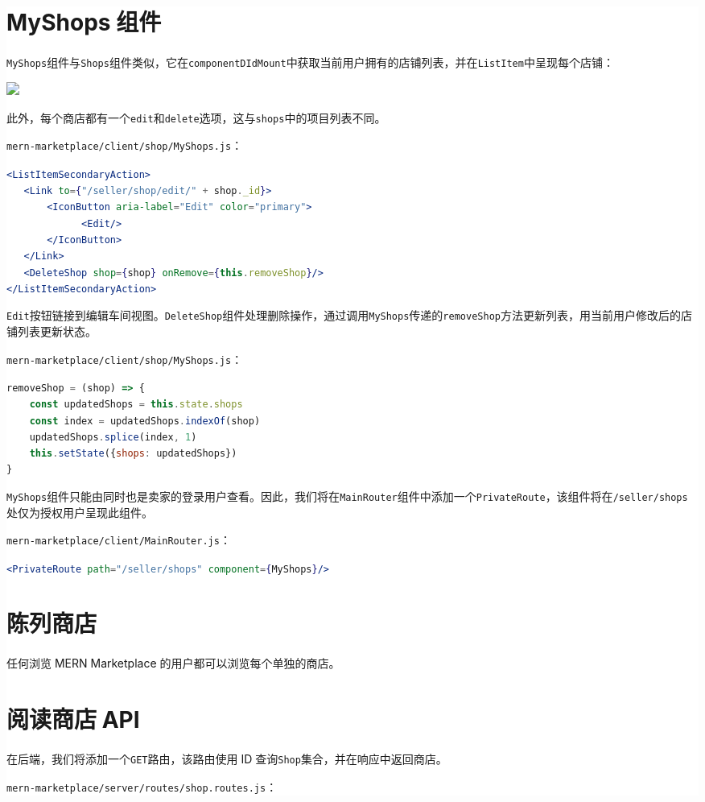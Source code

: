 ```jsx
```

# MyShops 组件

`MyShops`组件与`Shops`组件类似，它在`componentDIdMount`中获取当前用户拥有的店铺列表，并在`ListItem`中呈现每个店铺：

![](assets/616c4231-1720-4919-beac-fe405b705498.png)

此外，每个商店都有一个`edit`和`delete`选项，这与`shops`中的项目列表不同。

`mern-marketplace/client/shop/MyShops.js`：

```jsx
<ListItemSecondaryAction>
   <Link to={"/seller/shop/edit/" + shop._id}>
       <IconButton aria-label="Edit" color="primary">
             <Edit/>
       </IconButton>
   </Link>
   <DeleteShop shop={shop} onRemove={this.removeShop}/>
</ListItemSecondaryAction>
```

`Edit`按钮链接到编辑车间视图。`DeleteShop`组件处理删除操作，通过调用`MyShops`传递的`removeShop`方法更新列表，用当前用户修改后的店铺列表更新状态。

`mern-marketplace/client/shop/MyShops.js`：

```jsx
removeShop = (shop) => {
    const updatedShops = this.state.shops
    const index = updatedShops.indexOf(shop)
    updatedShops.splice(index, 1)
    this.setState({shops: updatedShops})
}
```

`MyShops`组件只能由同时也是卖家的登录用户查看。因此，我们将在`MainRouter`组件中添加一个`PrivateRoute`，该组件将在`/seller/shops`处仅为授权用户呈现此组件。

`mern-marketplace/client/MainRouter.js`：

```jsx
<PrivateRoute path="/seller/shops" component={MyShops}/>
```

# 陈列商店

任何浏览 MERN Marketplace 的用户都可以浏览每个单独的商店。

# 阅读商店 API

在后端，我们将添加一个`GET`路由，该路由使用 ID 查询`Shop`集合，并在响应中返回商店。

`mern-marketplace/server/routes/shop.routes.js`：
